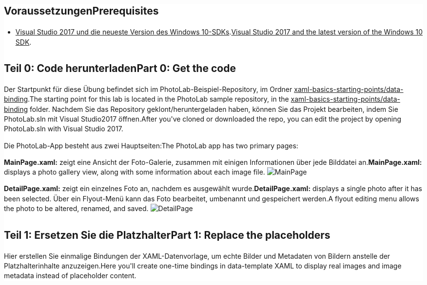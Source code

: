 ## <a name="prerequisites"></a><span data-ttu-id="2ac9a-113">Voraussetzungen</span><span class="sxs-lookup"><span data-stu-id="2ac9a-113">Prerequisites</span></span>

* <span data-ttu-id="2ac9a-114">[Visual Studio 2017 und die neueste Version des Windows 10-SDKs](https://developer.microsoft.com/windows/downloads).</span><span class="sxs-lookup"><span data-stu-id="2ac9a-114">[Visual Studio 2017 and the latest version of the Windows 10 SDK](https://developer.microsoft.com/windows/downloads).</span></span>

## <a name="part-0-get-the-code"></a><span data-ttu-id="2ac9a-115">Teil 0: Code herunterladen</span><span class="sxs-lookup"><span data-stu-id="2ac9a-115">Part 0: Get the code</span></span>
<span data-ttu-id="2ac9a-116">Der Startpunkt für diese Übung befindet sich im PhotoLab-Beispiel-Repository, im Ordner [xaml-basics-starting-points/data-binding](https://github.com/Microsoft/Windows-appsample-photo-lab/tree/master/xaml-basics-starting-points/data-binding).</span><span class="sxs-lookup"><span data-stu-id="2ac9a-116">The starting point for this lab is located in the PhotoLab sample repository, in the [xaml-basics-starting-points/data-binding](https://github.com/Microsoft/Windows-appsample-photo-lab/tree/master/xaml-basics-starting-points/data-binding) folder.</span></span> <span data-ttu-id="2ac9a-117">Nachdem Sie das Repository geklont/heruntergeladen haben, können Sie das Projekt bearbeiten, indem Sie PhotoLab.sln mit Visual Studio2017 öffnen.</span><span class="sxs-lookup"><span data-stu-id="2ac9a-117">After you've cloned or downloaded the repo, you can edit the project by opening PhotoLab.sln with Visual Studio 2017.</span></span>

<span data-ttu-id="2ac9a-118">Die PhotoLab-App besteht aus zwei Hauptseiten:</span><span class="sxs-lookup"><span data-stu-id="2ac9a-118">The PhotoLab app has two primary pages:</span></span>

<span data-ttu-id="2ac9a-119">**MainPage.xaml:** zeigt eine Ansicht der Foto-Galerie, zusammen mit einigen Informationen über jede Bilddatei an.</span><span class="sxs-lookup"><span data-stu-id="2ac9a-119">**MainPage.xaml:** displays a photo gallery view, along with some information about each image file.</span></span>
![MainPage](../design/basics/images/xaml-basics/mainpage.png)

<span data-ttu-id="2ac9a-121">**DetailPage.xaml:** zeigt ein einzelnes Foto an, nachdem es ausgewählt wurde.</span><span class="sxs-lookup"><span data-stu-id="2ac9a-121">**DetailPage.xaml:** displays a single photo after it has been selected.</span></span> <span data-ttu-id="2ac9a-122">Über ein Flyout-Menü kann das Foto bearbeitet, umbenannt und gespeichert werden.</span><span class="sxs-lookup"><span data-stu-id="2ac9a-122">A flyout editing menu allows the photo to be altered, renamed, and saved.</span></span>
![DetailPage](../design/basics/images/xaml-basics/detailpage.png)

## <a name="part-1-replace-the-placeholders"></a><span data-ttu-id="2ac9a-124">Teil 1: Ersetzen Sie die Platzhalter</span><span class="sxs-lookup"><span data-stu-id="2ac9a-124">Part 1: Replace the placeholders</span></span>

<span data-ttu-id="2ac9a-125">Hier erstellen Sie einmalige Bindungen der XAML-Datenvorlage, um echte Bilder und Metadaten von Bildern anstelle der Platzhalterinhalte anzuzeigen.</span><span class="sxs-lookup"><span data-stu-id="2ac9a-125">Here you'll create one-time bindings in data-template XAML to display real images and image metadata instead of placeholder content.</span></span> 
